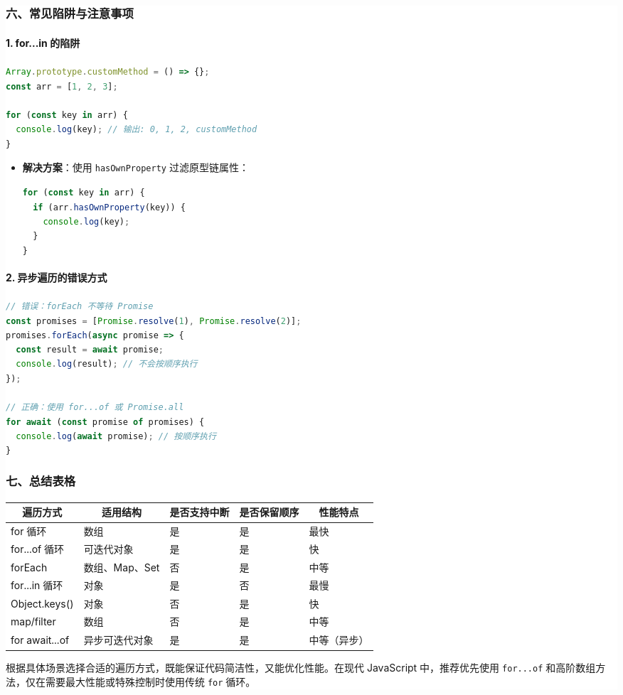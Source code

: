 
### **六、常见陷阱与注意事项**
#### 1. **for...in 的陷阱**
```javascript
Array.prototype.customMethod = () => {};
const arr = [1, 2, 3];

for (const key in arr) {
  console.log(key); // 输出: 0, 1, 2, customMethod
}
```
- **解决方案**：使用 `hasOwnProperty` 过滤原型链属性：
  ```javascript
  for (const key in arr) {
    if (arr.hasOwnProperty(key)) {
      console.log(key);
    }
  }
  ```

#### 2. **异步遍历的错误方式**
```javascript
// 错误：forEach 不等待 Promise
const promises = [Promise.resolve(1), Promise.resolve(2)];
promises.forEach(async promise => {
  const result = await promise;
  console.log(result); // 不会按顺序执行
});

// 正确：使用 for...of 或 Promise.all
for await (const promise of promises) {
  console.log(await promise); // 按顺序执行
}
```


### **七、总结表格**
| 遍历方式         | 适用结构         | 是否支持中断 | 是否保留顺序 | 性能特点       |
|------------------|------------------|--------------|--------------|----------------|
| for 循环         | 数组             | 是           | 是           | 最快           |
| for...of 循环    | 可迭代对象       | 是           | 是           | 快             |
| forEach          | 数组、Map、Set   | 否           | 是           | 中等           |
| for...in 循环    | 对象             | 是           | 否           | 最慢           |
| Object.keys()    | 对象             | 否           | 是           | 快             |
| map/filter       | 数组             | 否           | 是           | 中等           |
| for await...of   | 异步可迭代对象   | 是           | 是           | 中等（异步）   |

根据具体场景选择合适的遍历方式，既能保证代码简洁性，又能优化性能。在现代 JavaScript 中，推荐优先使用 `for...of` 和高阶数组方法，仅在需要最大性能或特殊控制时使用传统 `for` 循环。